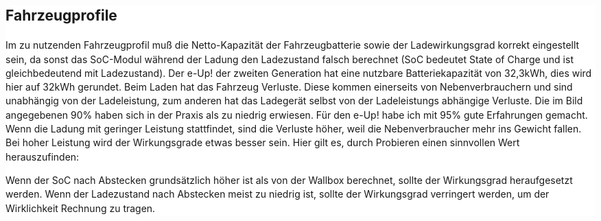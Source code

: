 ## Fahrzeugprofile

Im zu nutzenden Fahrzeugprofil muß die Netto-Kapazität der Fahrzeugbatterie sowie der Ladewirkungsgrad korrekt eingestellt sein, da sonst das SoC-Modul während der Ladung den Ladezustand falsch berechnet (SoC bedeutet State of Charge und ist gleichbedeutend mit Ladezustand). Der e-Up! der zweiten Generation hat eine nutzbare Batteriekapazität von 32,3kWh, dies wird hier auf 32kWh gerundet. Beim Laden hat das Fahrzeug Verluste. Diese kommen einerseits von Nebenverbrauchern und sind unabhängig von der Ladeleistung, zum anderen hat das Ladegerät selbst von der Ladeleistungs abhängige Verluste. Die im Bild angegebenen 90% haben sich in der Praxis als zu niedrig erwiesen. Für den e-Up! habe ich mit 95% gute Erfahrungen gemacht. Wenn die Ladung mit geringer Leistung stattfindet, sind die Verluste höher, weil die Nebenverbraucher mehr ins Gewicht fallen. Bei hoher Leistung wird der Wirkungsgrade etwas besser sein. Hier gilt es, durch Probieren einen sinnvollen Wert herauszufinden:

Wenn der SoC nach Abstecken grundsätzlich höher ist als von der Wallbox berechnet, sollte der Wirkungsgrad heraufgesetzt werden. Wenn der Ladezustand nach Abstecken meist zu niedrig ist, sollte der Wirkungsgrad verringert werden, um der Wirklichkeit Rechnung zu tragen.
